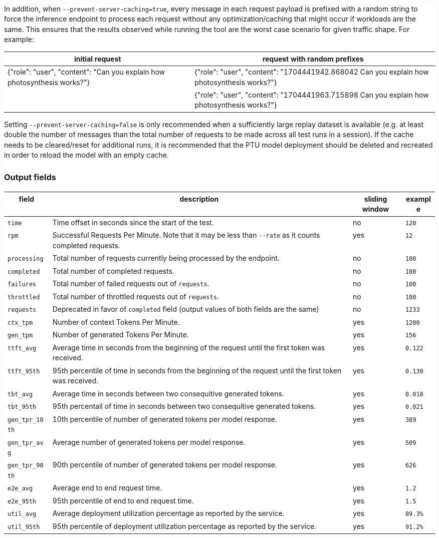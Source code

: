 In addition, when `--prevent-server-caching=true`, every message in each request payload is prefixed with a random string to force the inference endpoint to process each request without any optimization/caching that might occur if workloads are the same. This ensures that the results observed while running the tool are the worst case scenario for given traffic shape. For example:

|initial request|request with random prefixes|
|-|-|
|{"role": "user", "content": "Can you explain how photosynthesis works?"}|{"role": "user", "content": "1704441942.868042 Can you explain how photosynthesis works?"}|
||{"role": "user", "content": "1704441963.715898 Can you explain how photosynthesis works?"}|

Setting `--prevent-server-caching=false` is only recommended when a sufficiently large replay dataset is available (e.g. at least double the number of messages than the total number of requests to be made across all test runs in a session). If the cache needs to be cleared/reset for additional runs, it is recommended that the PTU model deployment should be deleted and recreated in order to reload the model with an empty cache.

### Output fields

|field|description|sliding window|example|
|-|-|-|-|
|`time`|Time offset in seconds since the start of the test.|no|`120`|
|`rpm`|Successful Requests Per Minute. Note that it may be less than `--rate` as it counts completed requests.|yes|`12`|
|`processing`|Total number of requests currently being processed by the endpoint.|no|`100`|
|`completed`|Total number of completed requests.|no|`100`|
|`failures`|Total number of failed requests out of `requests`.|no|`100`|
|`throttled`|Total number of throttled requests out of `requests`.|no|`100`|
|`requests`|Deprecated in favor of `completed` field (output values of both fields are the same)|no|`1233`|
|`ctx_tpm`|Number of context Tokens Per Minute.|yes|`1200`|
|`gen_tpm`|Number of generated Tokens Per Minute.|yes|`156`|
|`ttft_avg`|Average time in seconds from the beginning of the request until the first token was received.|yes|`0.122`|
|`ttft_95th`|95th percentile of time in seconds from the beginning of the request until the first token was received.|yes|`0.130`|
|`tbt_avg`|Average time in seconds between two consequitive generated tokens.|yes|`0.018`|
|`tbt_95th`|95th percentail of time in seconds between two consequitive generated tokens.|yes|`0.021`|
|`gen_tpr_10th`|10th percentile of number of generated tokens per model response.|yes|`389`|
|`gen_tpr_avg`|Average number of generated tokens per model response.|yes|`509`|
|`gen_tpr_90th`|90th percentile of number of generated tokens per model response.|yes|`626`|
|`e2e_avg`|Average end to end request time.|yes|`1.2`|
|`e2e_95th`|95th percentile of end to end request time.|yes|`1.5`|
|`util_avg`|Average deployment utilization percentage as reported by the service.|yes|`89.3%`|
|`util_95th`|95th percentile of deployment utilization percentage as reported by the service.|yes|`91.2%`|
